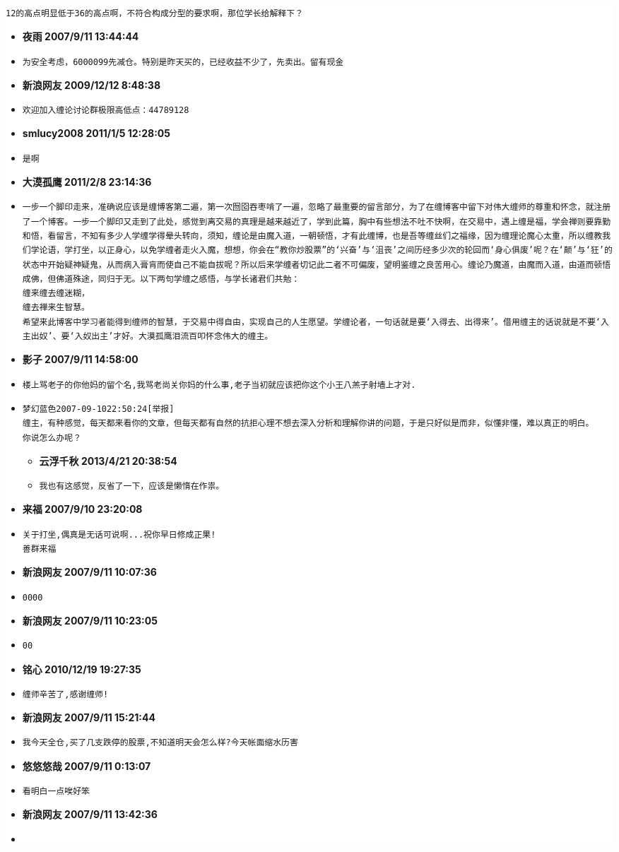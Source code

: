   ```
  12的高点明显低于36的高点啊，不符合构成分型的要求啊，那位学长给解释下？
  ```
- **夜雨 2007/9/11 13:44:44**
- ```
  为安全考虑，6000099先减仓。特别是昨天买的，已经收益不少了，先卖出。留有现金
  ```
- **新浪网友 2009/12/12 8:48:38**
- ```
  欢迎加入缠论讨论群极限高低点：44789128
  ```
- **smlucy2008 2011/1/5 12:28:05**
- ```
  是啊
  ```
- **大漠孤鹰 2011/2/8 23:14:36**
- ```
  一步一个脚印走来，准确说应该是缠博客第二遍，第一次囫囵吞枣啃了一遍，忽略了最重要的留言部分，为了在缠博客中留下对伟大缠师的尊重和怀念，就注册了一个博客。一步一个脚印又走到了此处，感觉到离交易的真理是越来越近了，学到此篇，胸中有些想法不吐不快啊，在交易中，遇上缠是福，学会禅则要靠勤和悟，看留言，不知有多少人学缠学得晕头转向，须知，缠论是由魔入道，一朝顿悟，才有此缠博，也是吾等缠丝们之福缘，因为缠理论魔心太重，所以缠教我们学论语，学打坐，以正身心，以免学缠者走火入魔，想想，你会在“教你炒股票”的‘兴奋’与‘沮丧’之间历经多少次的轮回而‘身心俱废’呢？在‘颠’与‘狂’的状态中开始疑神疑鬼，从而病入膏肓而使自己不能自拔呢？所以后来学缠者切记此二者不可偏废，望明鉴缠之良苦用心。缠论乃魔道，由魔而入道，由道而顿悟成佛，但佛道殊途，同归于无。以下两句学缠之感悟，与学长诸君们共勉：
  缠来缠去缠迷糊，
  缠去禅来生智慧。
  希望来此博客中学习者能得到缠师的智慧，于交易中得自由，实现自己的人生愿望。学缠论者，一句话就是要‘入得去、出得来’。借用缠主的话说就是不要‘入主出奴’、要‘入奴出主’才好。大漠孤鹰泪流百叩怀念伟大的缠主。
  ```
- **影子 2007/9/11 14:58:00**
- ```
  楼上骂老子的你他妈的留个名,我骂老尚关你妈的什么事,老子当初就应该把你这个小王八羔子射墙上才对.
  ```
- ```
  梦幻蓝色2007-09-1022:50:24[举报]
  缠主，有种感觉，每天都来看你的文章，但每天都有自然的抗拒心理不想去深入分析和理解你讲的问题，于是只好似是而非，似懂非懂，难以真正的明白。
  你说怎么办呢？
  ```
   - **云浮千秋 2013/4/21 20:38:54**
   - ```
     我也有这感觉，反省了一下，应该是懒惰在作祟。
     ```
- **来福 2007/9/10 23:20:08**
- ```
  关于打坐,偶真是无话可说啊...祝你早日修成正果!
  善群来福
  ```
- **新浪网友 2007/9/11 10:07:36**
- ```
  0000
  ```
- **新浪网友 2007/9/11 10:23:05**
- ```
  00
  ```
- **铭心 2010/12/19 19:27:35**
- ```
  缠师辛苦了,感谢缠师!
  ```
- **新浪网友 2007/9/11 15:21:44**
- ```
  我今天全仓,买了几支跌停的股票,不知道明天会怎么样?今天帐面缩水历害
  ```
- **悠悠悠哉 2007/9/11 0:13:07**
- ```
  看明白一点唉好笨
  ```
- **新浪网友 2007/9/11 13:42:36**
- ```
